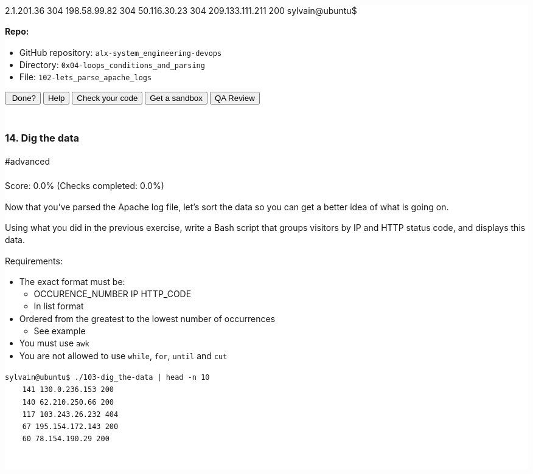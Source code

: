 2.1.201.36 304
198.58.99.82 304
50.116.30.23 304
209.133.111.211 200
sylvain@ubuntu$
</code></pre>
        </div>
        <div>
            <div>
                <p><strong>Repo:</strong></p>
                <ul>
                    <li>GitHub repository:&nbsp;<code>alx-system_engineering-devops</code></li>
                    <li>Directory:&nbsp;<code>0x04-loops_conditions_and_parsing</code></li>
                    <li>File:&nbsp;<code>102-lets_parse_apache_logs</code></li>
                </ul>
            </div>
        </div>
        <div>
            <div>
                <div><button>&nbsp;Done?</button> <button>Help</button> <button>Check your code</button> <button>Get a sandbox</button> <button>QA Review</button></div>
                <div><br></div>
            </div>
        </div>
    </div>
</div>
<div>
    <div>
        <div>
            <h3>14. Dig the data</h3>
            <div>#advanced</div>
        </div>
        <div>
            <div>
                <div>
                    <div><br></div>
                </div>
                <div>Score:&nbsp;0.0%&nbsp;(Checks completed: 0.0%)</div>
            </div>
            <p>Now that you&rsquo;ve parsed the Apache log file, let&rsquo;s sort the data so you can get a better idea of what is going on.</p>
            <p>Using what you did in the previous exercise, write a Bash script that groups visitors by IP and HTTP status code, and displays this data.</p>
            <p>Requirements:</p>
            <ul>
                <li>The exact format must be:<ul>
                        <li>OCCURENCE_NUMBER IP HTTP_CODE</li>
                        <li>In list format</li>
                    </ul>
                </li>
                <li>Ordered from the greatest to the lowest number of occurrences<ul>
                        <li>See example</li>
                    </ul>
                </li>
                <li>You must use&nbsp;<code>awk</code></li>
                <li>You are not allowed to use&nbsp;<code>while</code>,&nbsp;<code>for</code>,&nbsp;<code>until</code> and&nbsp;<code>cut</code></li>
            </ul>
            <pre><code>sylvain@ubuntu$ ./103-dig_the-data | head -n 10
    141 130.0.236.153 200
    140 62.210.250.66 200
    117 103.243.26.232 404
    67 195.154.172.143 200
    60 78.154.190.29 200